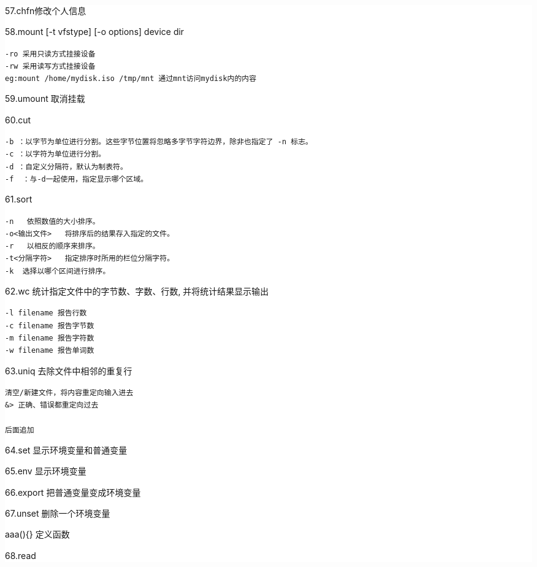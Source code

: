 57.chfn修改个人信息

58.mount [-t vfstype] [-o options] device dir

```
-ro 采用只读方式挂接设备
-rw 采用读写方式挂接设备
eg:mount /home/mydisk.iso /tmp/mnt 通过mnt访问mydisk内的内容
```

59.umount 取消挂载

60.cut

```
-b ：以字节为单位进行分割。这些字节位置将忽略多字节字符边界，除非也指定了 -n 标志。
-c ：以字符为单位进行分割。
-d ：自定义分隔符，默认为制表符。
-f  ：与-d一起使用，指定显示哪个区域。
```

61.sort

```
-n   依照数值的大小排序。
-o<输出文件>   将排序后的结果存入指定的文件。
-r   以相反的顺序来排序。
-t<分隔字符>   指定排序时所用的栏位分隔字符。
-k  选择以哪个区间进行排序。
```

62.wc 统计指定文件中的字节数、字数、行数, 并将统计结果显示输出

```
-l filename 报告行数
-c filename 报告字节数
-m filename 报告字符数
-w filename 报告单词数
```

63.uniq 去除文件中相邻的重复行

```
清空/新建文件，将内容重定向输入进去 
&> 正确、错误都重定向过去

后面追加
```

64.set 显示环境变量和普通变量

65.env 显示环境变量

66.export 把普通变量变成环境变量

67.unset 删除一个环境变量

aaa(){} 定义函数

68.read
